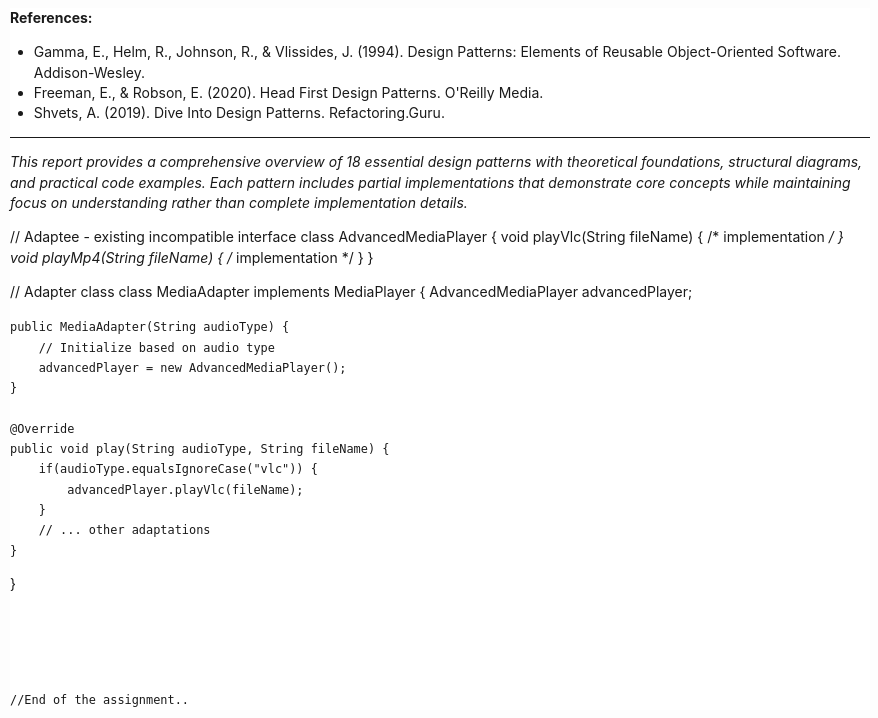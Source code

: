 
**References:**
- Gamma, E., Helm, R., Johnson, R., & Vlissides, J. (1994). Design Patterns: Elements of Reusable Object-Oriented Software. Addison-Wesley.
- Freeman, E., & Robson, E. (2020). Head First Design Patterns. O'Reilly Media.
- Shvets, A. (2019). Dive Into Design Patterns. Refactoring.Guru.

---

*This report provides a comprehensive overview of 18 essential design patterns with theoretical foundations, structural diagrams, and practical code examples. Each pattern includes partial implementations that demonstrate core concepts while maintaining focus on understanding rather than complete implementation details.*

// Adaptee - existing incompatible interface
class AdvancedMediaPlayer {
    void playVlc(String fileName) { /* implementation */ }
    void playMp4(String fileName) { /* implementation */ }
}

// Adapter class
class MediaAdapter implements MediaPlayer {
    AdvancedMediaPlayer advancedPlayer;
    
    public MediaAdapter(String audioType) {
        // Initialize based on audio type
        advancedPlayer = new AdvancedMediaPlayer();
    }
    
    @Override
    public void play(String audioType, String fileName) {
        if(audioType.equalsIgnoreCase("vlc")) {
            advancedPlayer.playVlc(fileName);
        }
        // ... other adaptations
    }
}
```




//End of the assignment..